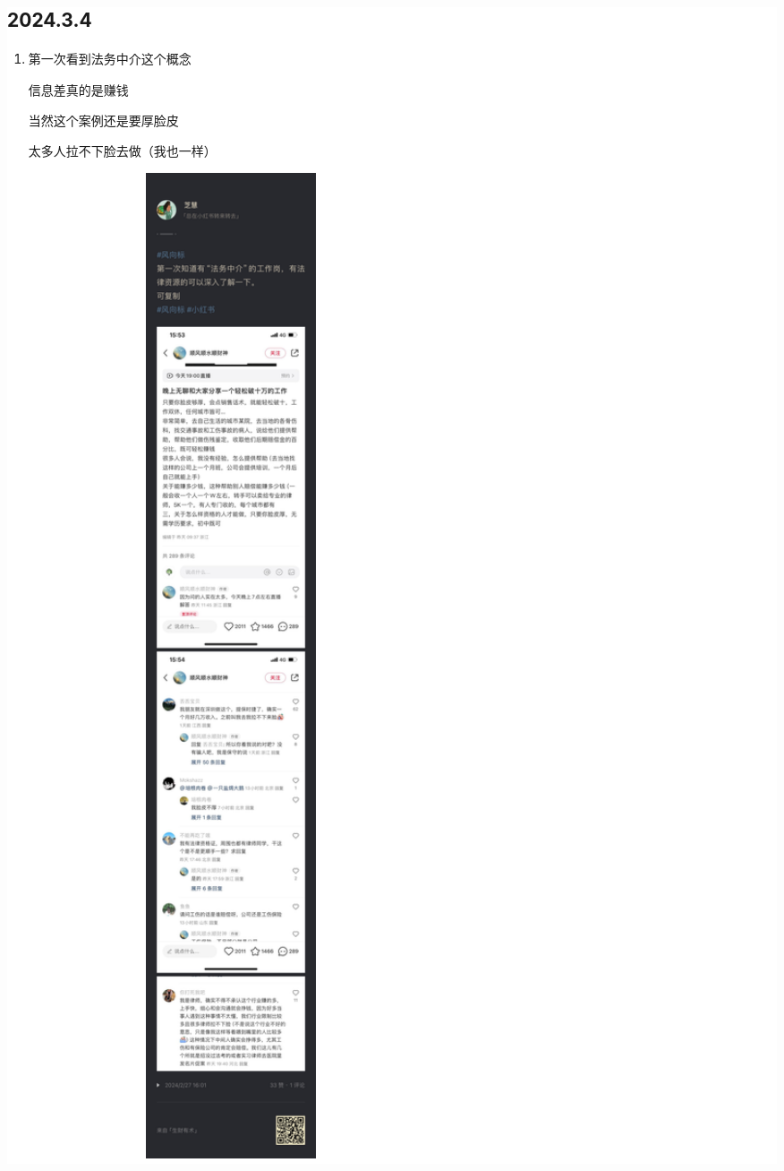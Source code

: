 ## 2024.3.4

1. 第一次看到法务中介这个概念

   信息差真的是赚钱

   当然这个案例还是要厚脸皮

   太多人拉不下脸去做（我也一样）

<img src="/imgs/weather-vane/2024-3/2024-3-4-1.jpg" width="500"   />
